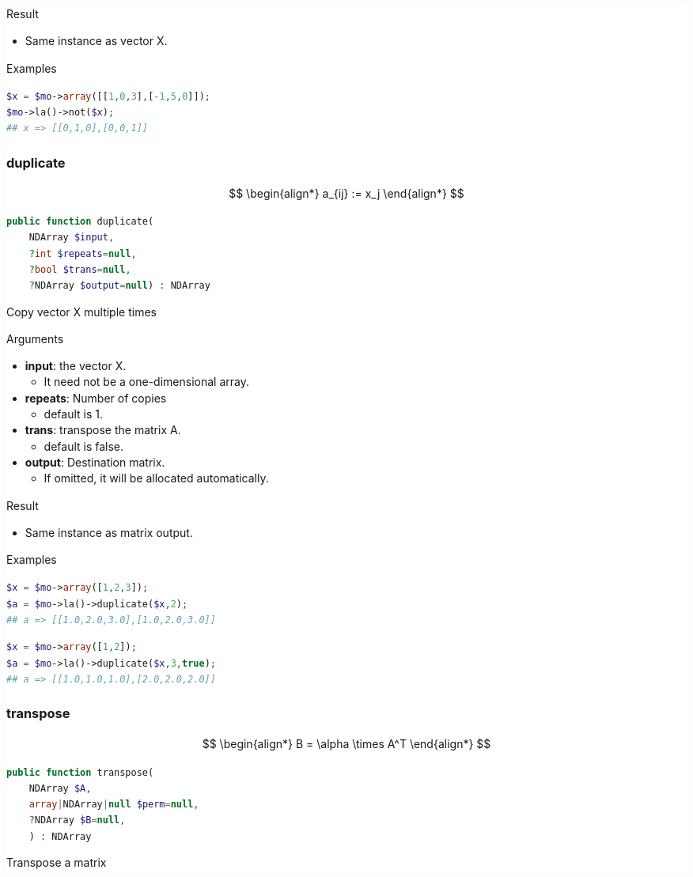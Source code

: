 Result
- Same instance as vector X.

Examples

```php
$x = $mo->array([[1,0,3],[-1,5,0]]);
$mo->la()->not($x);
## x => [[0,1,0],[0,0,1]]
```

### duplicate
$$
\begin{align*}
a_{ij} :=  x_j
\end{align*}
$$
```php
public function duplicate(
    NDArray $input,
    ?int $repeats=null,
    ?bool $trans=null,
    ?NDArray $output=null) : NDArray
```
Copy vector X multiple times

Arguments
- **input**: the vector X.
    - It need not be a one-dimensional array.
- **repeats**: Number of copies
    - default is 1.
- **trans**: transpose the matrix A.
    - default is false.
- **output**: Destination matrix.
    - If omitted, it will be allocated automatically.

Result
- Same instance as matrix output.

Examples

```php
$x = $mo->array([1,2,3]);
$a = $mo->la()->duplicate($x,2);
## a => [[1.0,2.0,3.0],[1.0,2.0,3.0]]
```
```php
$x = $mo->array([1,2]);
$a = $mo->la()->duplicate($x,3,true);
## a => [[1.0,1.0,1.0],[2.0,2.0,2.0]]
```

### transpose
$$
\begin{align*}
B =  \alpha \times A^T
\end{align*}
$$
```php
public function transpose(
    NDArray $A,
    array|NDArray|null $perm=null,
    ?NDArray $B=null,
    ) : NDArray
```
Transpose a matrix
